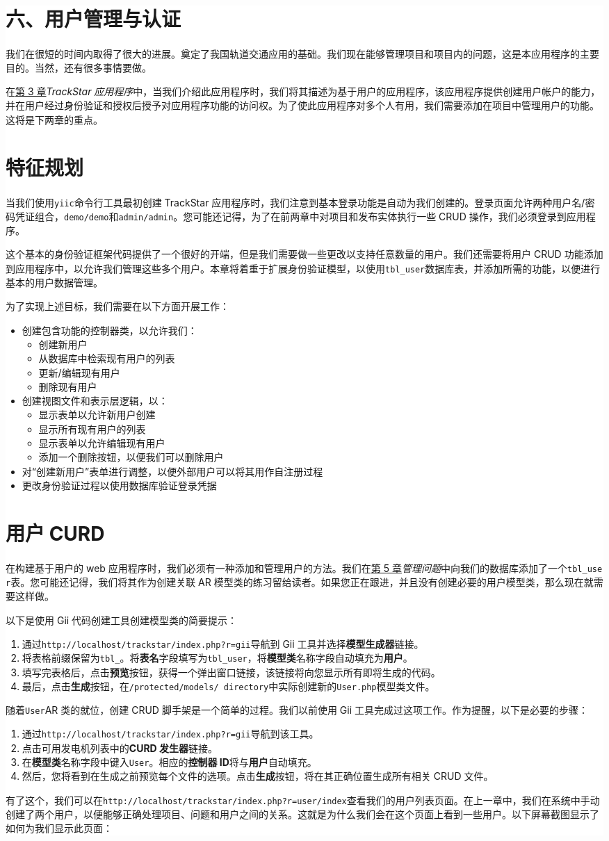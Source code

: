 # 六、用户管理与认证

我们在很短的时间内取得了很大的进展。奠定了我国轨道交通应用的基础。我们现在能够管理项目和项目内的问题，这是本应用程序的主要目的。当然，还有很多事情要做。

在[第 3 章](03.html "Chapter 3. The TrackStar Application")*TrackStar 应用程序*中，当我们介绍此应用程序时，我们将其描述为基于用户的应用程序，该应用程序提供创建用户帐户的能力，并在用户经过身份验证和授权后授予对应用程序功能的访问权。为了使此应用程序对多个人有用，我们需要添加在项目中管理用户的功能。这将是下两章的重点。

# 特征规划

当我们使用`yiic`命令行工具最初创建 TrackStar 应用程序时，我们注意到基本登录功能是自动为我们创建的。登录页面允许两种用户名/密码凭证组合，`demo/demo`和`admin/admin`。您可能还记得，为了在前两章中对项目和发布实体执行一些 CRUD 操作，我们必须登录到应用程序。

这个基本的身份验证框架代码提供了一个很好的开端，但是我们需要做一些更改以支持任意数量的用户。我们还需要将用户 CRUD 功能添加到应用程序中，以允许我们管理这些多个用户。本章将着重于扩展身份验证模型，以使用`tbl_user`数据库表，并添加所需的功能，以便进行基本的用户数据管理。

为了实现上述目标，我们需要在以下方面开展工作：

*   创建包含功能的控制器类，以允许我们：
    *   创建新用户
    *   从数据库中检索现有用户的列表
    *   更新/编辑现有用户
    *   删除现有用户
*   创建视图文件和表示层逻辑，以：
    *   显示表单以允许新用户创建
    *   显示所有现有用户的列表
    *   显示表单以允许编辑现有用户
    *   添加一个删除按钮，以便我们可以删除用户
*   对“创建新用户”表单进行调整，以便外部用户可以将其用作自注册过程
*   更改身份验证过程以使用数据库验证登录凭据

# 用户 CURD

在构建基于用户的 web 应用程序时，我们必须有一种添加和管理用户的方法。我们在[第 5 章](05.html "Chapter 5. Managing Issues")*管理问题*中向我们的数据库添加了一个`tbl_user`表。您可能还记得，我们将其作为创建关联 AR 模型类的练习留给读者。如果您正在跟进，并且没有创建必要的用户模型类，那么现在就需要这样做。

以下是使用 Gii 代码创建工具创建模型类的简要提示：

1.  通过`http://localhost/trackstar/index.php?r=gii`导航到 Gii 工具并选择**模型生成器**链接。
2.  将表格前缀保留为`tbl_`。将**表名**字段填写为`tbl_user`，将**模型类**名称字段自动填充为**用户**。
3.  填写完表格后，点击**预览**按钮，获得一个弹出窗口链接，该链接将向您显示所有即将生成的代码。
4.  最后，点击**生成**按钮，在`/protected/models/ directory`中实际创建新的`User.php`模型类文件。

随着`User`AR 类的就位，创建 CRUD 脚手架是一个简单的过程。我们以前使用 Gii 工具完成过这项工作。作为提醒，以下是必要的步骤：

1.  通过`http://localhost/trackstar/index.php?r=gii`导航到该工具。
2.  点击可用发电机列表中的**CURD 发生器**链接。
3.  在**模型类**名称字段中键入`User`。相应的**控制器 ID**将与**用户**自动填充。
4.  然后，您将看到在生成之前预览每个文件的选项。点击**生成**按钮，将在其正确位置生成所有相关 CRUD 文件。

有了这个，我们可以在`http://localhost/trackstar/index.php?r=user/index`查看我们的用户列表页面。在上一章中，我们在系统中手动创建了两个用户，以便能够正确处理项目、问题和用户之间的关系。这就是为什么我们会在这个页面上看到一些用户。以下屏幕截图显示了如何为我们显示此页面：

